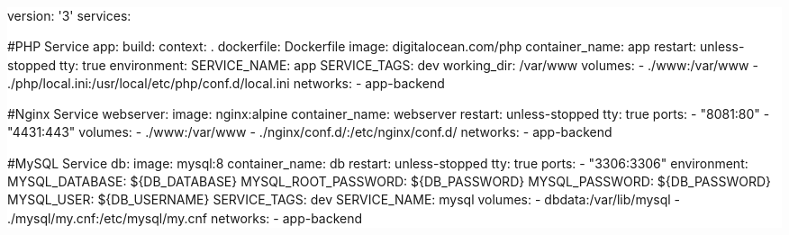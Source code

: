 
version: '3'
services:

  #PHP Service
  app:
    build:
      context: .
      dockerfile: Dockerfile
    image: digitalocean.com/php
    container_name: app
    restart: unless-stopped
    tty: true
    environment:
      SERVICE_NAME: app
      SERVICE_TAGS: dev
    working_dir: /var/www
    volumes:
      - ./www:/var/www
      - ./php/local.ini:/usr/local/etc/php/conf.d/local.ini
    networks:
      - app-backend

  #Nginx Service
  webserver:
    image: nginx:alpine
    container_name: webserver
    restart: unless-stopped
    tty: true
    ports:
      - "8081:80"
      - "4431:443"
    volumes:
      - ./www:/var/www
      - ./nginx/conf.d/:/etc/nginx/conf.d/
    networks:
      - app-backend

  #MySQL Service
  db:
    image: mysql:8
    container_name: db
    restart: unless-stopped
    tty: true
    ports:
      - "3306:3306"
    environment:
      MYSQL_DATABASE: ${DB_DATABASE}
      MYSQL_ROOT_PASSWORD: ${DB_PASSWORD}
      MYSQL_PASSWORD: ${DB_PASSWORD}
      MYSQL_USER: ${DB_USERNAME}
      SERVICE_TAGS: dev
      SERVICE_NAME: mysql
    volumes:
      - dbdata:/var/lib/mysql
      - ./mysql/my.cnf:/etc/mysql/my.cnf
    networks:
      - app-backend
